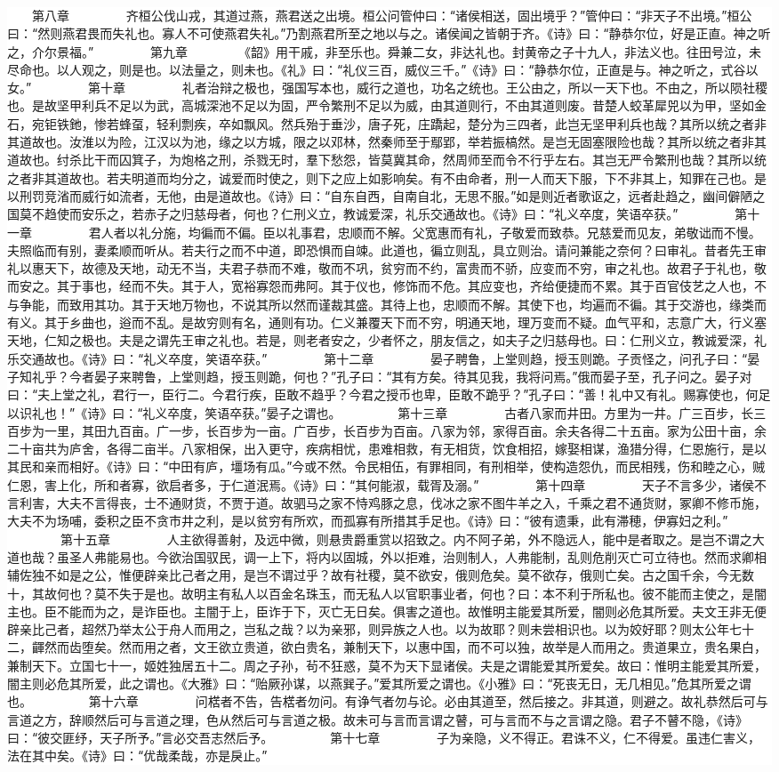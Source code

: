 　　第八章
　　
　　齐桓公伐山戎，其道过燕，燕君送之出境。桓公问管仲曰：“诸侯相送，固出境乎？”管仲曰：“非天子不出境。”桓公曰：“然则燕君畏而失礼也。寡人不可使燕君失礼。”乃割燕君所至之地以与之。诸侯闻之皆朝于齐。《诗》曰：“静恭尔位，好是正直。神之听之，介尔景福。”
　　
　　第九章
　　
　　《韶》用干戚，非至乐也。舜兼二女，非达礼也。封黄帝之子十九人，非法义也。往田号泣，未尽命也。以人观之，则是也。以法量之，则未也。《礼》曰：“礼仪三百，威仪三千。”《诗》曰：“静恭尔位，正直是与。神之听之，式谷以女。”
　　
　　第十章
　　
　　礼者治辩之极也，强国写本也，威行之道也，功名之统也。王公由之，所以一天下也。不由之，所以陨社稷也。是故坚甲利兵不足以为武，高城深池不足以为固，严令繁刑不足以为威，由其道则行，不由其道则废。昔楚人蛟革犀兕以为甲，坚如金石，宛钜铁釶，惨若蜂虿，轻利剽疾，卒如飘风。然兵殆于垂沙，唐子死，庄蹻起，楚分为三四者，此岂无坚甲利兵也哉？其所以统之者非其道故也。汝淮以为险，江汉以为池，缘之以方城，限之以邓林，然秦师至于鄢郢，举若振槁然。是岂无固塞限险也哉？其所以统之者非其道故也。纣杀比干而囚箕子，为炮格之刑，杀戮无时，羣下愁怨，皆莫冀其命，然周师至而令不行乎左右。其岂无严令繁刑也哉？其所以统之者非其道故也。若夫明道而均分之，诚爱而时使之，则下之应上如影响矣。有不由命者，刑一人而天下服，下不非其上，知罪在己也。是以刑罚竞渻而威行如流者，无他，由是道故也。《诗》曰：“自东自西，自南自北，无思不服。”如是则近者歌讴之，远者赴趋之，幽间僻陋之国莫不趋使而安乐之，若赤子之归慈母者，何也？仁刑义立，教诚爱深，礼乐交通故也。《诗》曰：“礼义卒度，笑语卒获。”
　　
　　第十一章
　　
　　君人者以礼分施，均徧而不偏。臣以礼事君，忠顺而不解。父宽惠而有礼，子敬爱而致恭。兄慈爱而见友，弟敬诎而不慢。夫照临而有别，妻柔顺而听从。若夫行之而不中道，即恐惧而自竦。此道也，徧立则乱，具立则治。请问兼能之奈何？曰审礼。昔者先王审礼以惠天下，故德及天地，动无不当，夫君子恭而不难，敬而不巩，贫穷而不约，富贵而不骄，应变而不穷，审之礼也。故君子于礼也，敬而安之。其于事也，经而不失。其于人，宽裕寡怨而弗阿。其于仪也，修饰而不危。其应变也，齐给便捷而不累。其于百官伎艺之人也，不与争能，而致用其功。其于天地万物也，不说其所以然而谨裁其盛。其待上也，忠顺而不解。其使下也，均遍而不徧。其于交游也，缘类而有义。其于乡曲也，逧而不乱。是故穷则有名，通则有功。仁义兼覆天下而不穷，明通天地，理万变而不疑。血气平和，志意广大，行义塞天地，仁知之极也。夫是之谓先王审之礼也。若是，则老者安之，少者怀之，朋友信之，如夫子之归慈母也。曰：仁刑义立，教诚爱深，礼乐交通故也。《诗》曰：“礼义卒度，笑语卒获。”
　　
　　第十二章
　　
　　晏子聘鲁，上堂则趋，授玉则跪。子贡怪之，问孔子曰：“晏子知礼乎？今者晏子来聘鲁，上堂则趋，授玉则跪，何也？”孔子曰：“其有方矣。待其见我，我将问焉。”俄而晏子至，孔子问之。晏子对曰：“夫上堂之礼，君行一，臣行二。今君行疾，臣敢不趋乎？今君之授币也卑，臣敢不跪乎？”孔子曰：“善！礼中又有礼。赐寡使也，何足以识礼也！”《诗》曰：“礼义卒度，笑语卒获。”晏子之谓也。
　　
　　第十三章
　　
　　古者八家而井田。方里为一井。广三百步，长三百步为一里，其田九百亩。广一步，长百步为一亩。广百步，长百步为百亩。八家为邻，家得百亩。余夫各得二十五亩。家为公田十亩，余二十亩共为庐舍，各得二亩半。八家相保，出入更守，疾病相忧，患难相救，有无相货，饮食相招，嫁娶相谋，渔猎分得，仁恩施行，是以其民和亲而相好。《诗》曰：“中田有庐，壃场有瓜。”今或不然。令民相伍，有罪相同，有刑相举，使构造怨仇，而民相残，伤和睦之心，贼仁恩，害上化，所和者寡，欲启者多，于仁道泯焉。《诗》曰：“其何能淑，载胥及溺。”
　　
　　第十四章
　　
　　天子不言多少，诸侯不言利害，大夫不言得丧，士不通财货，不贾于道。故驷马之家不恃鸡豚之息，伐冰之家不图牛羊之入，千乘之君不通货财，冢卿不修币施，大夫不为场哺，委积之臣不贪市井之利，是以贫穷有所欢，而孤寡有所措其手足也。《诗》曰：“彼有遗秉，此有滞穂，伊寡妇之利。”
　　
　　第十五章
　　
　　人主欲得善射，及远中微，则悬贵爵重赏以招致之。内不阿子弟，外不隐远人，能中是者取之。是岂不谓之大道也哉？虽圣人弗能易也。今欲治国驭民，调一上下，将内以固城，外以拒难，治则制人，人弗能制，乱则危削灭亡可立待也。然而求卿相辅佐独不如是之公，惟便辟亲比己者之用，是岂不谓过乎？故有社稷，莫不欲安，俄则危矣。莫不欲存，俄则亡矣。古之国千余，今无数十，其故何也？莫不失于是也。故明主有私人以百金名珠玉，而无私人以官职事业者，何也？曰：本不利于所私也。彼不能而主使之，是闇主也。臣不能而为之，是诈臣也。主闇于上，臣诈于下，灭亡无日矣。俱害之道也。故惟明主能爱其所爱，闇则必危其所爱。夫文王非无便辟亲比己者，超然乃举太公于舟人而用之，岂私之哉？以为亲邪，则异族之人也。以为故耶？则未尝相识也。以为姣好耶？则太公年七十二，齳然而齿堕矣。然而用之者，文王欲立贵道，欲白贵名，兼制天下，以惠中国，而不可以独，故举是人而用之。贵道果立，贵名果白，兼制天下。立国七十一，姬姓独居五十二。周之子孙，茍不狂惑，莫不为天下显诸侯。夫是之谓能爱其所爱矣。故曰：惟明主能爱其所爱，闇主则必危其所爱，此之谓也。《大雅》曰：“贻厥孙谋，以燕巽子。”爱其所爱之谓也。《小雅》曰：“死丧无日，无几相见。”危其所爱之谓也。
　　
　　第十六章
　　
　　问楛者不告，告楛者勿问。有诤气者勿与论。必由其道至，然后接之。非其道，则避之。故礼恭然后可与言道之方，辞顺然后可与言道之理，色从然后可与言道之极。故未可与言而言谓之瞽，可与言而不与之言谓之隐。君子不瞽不隐，《诗》曰：“彼交匪纾，天子所予。”言必交吾志然后予。
　　
　　第十七章
　　
　　子为亲隐，义不得正。君诛不义，仁不得爱。虽违仁害义，法在其中矣。《诗》曰：“优哉柔哉，亦是戾止。”
　　
